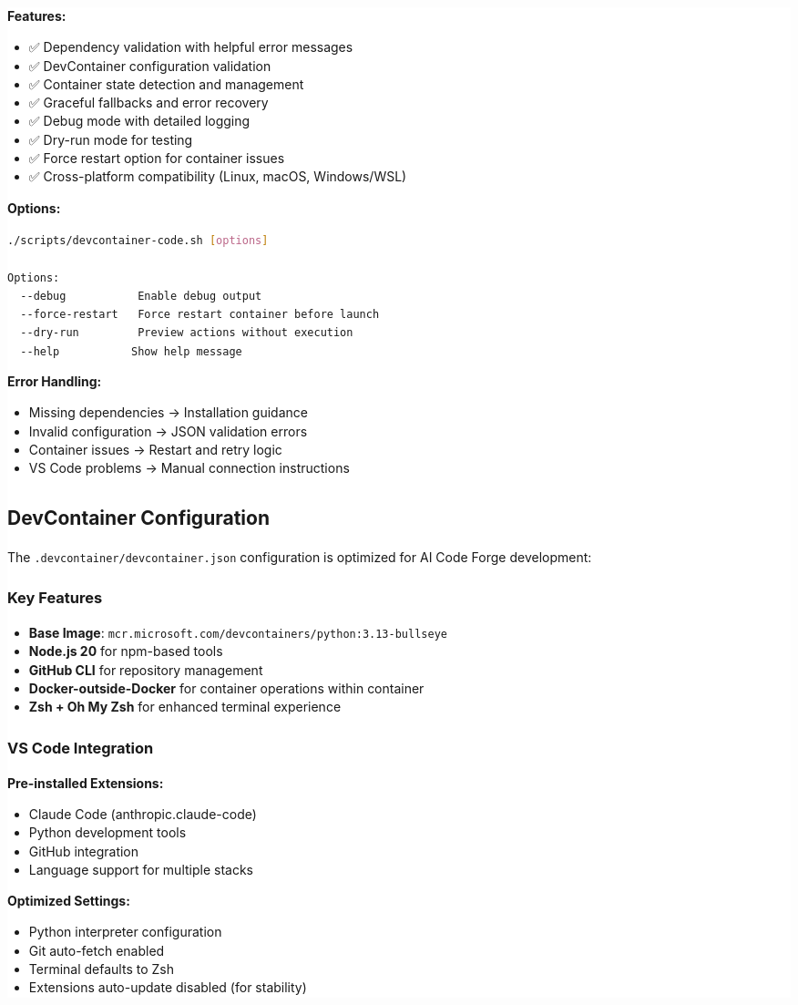 **Features:**
- ✅ Dependency validation with helpful error messages
- ✅ DevContainer configuration validation  
- ✅ Container state detection and management
- ✅ Graceful fallbacks and error recovery
- ✅ Debug mode with detailed logging
- ✅ Dry-run mode for testing
- ✅ Force restart option for container issues
- ✅ Cross-platform compatibility (Linux, macOS, Windows/WSL)

**Options:**
```bash
./scripts/devcontainer-code.sh [options]

Options:
  --debug           Enable debug output
  --force-restart   Force restart container before launch  
  --dry-run         Preview actions without execution
  --help           Show help message
```

**Error Handling:**
- Missing dependencies → Installation guidance
- Invalid configuration → JSON validation errors  
- Container issues → Restart and retry logic
- VS Code problems → Manual connection instructions

## DevContainer Configuration

The `.devcontainer/devcontainer.json` configuration is optimized for AI Code Forge development:

### Key Features

- **Base Image**: `mcr.microsoft.com/devcontainers/python:3.13-bullseye`
- **Node.js 20** for npm-based tools
- **GitHub CLI** for repository management
- **Docker-outside-Docker** for container operations within container
- **Zsh + Oh My Zsh** for enhanced terminal experience

### VS Code Integration

**Pre-installed Extensions:**
- Claude Code (anthropic.claude-code)
- Python development tools
- GitHub integration
- Language support for multiple stacks

**Optimized Settings:**
- Python interpreter configuration
- Git auto-fetch enabled  
- Terminal defaults to Zsh
- Extensions auto-update disabled (for stability)
